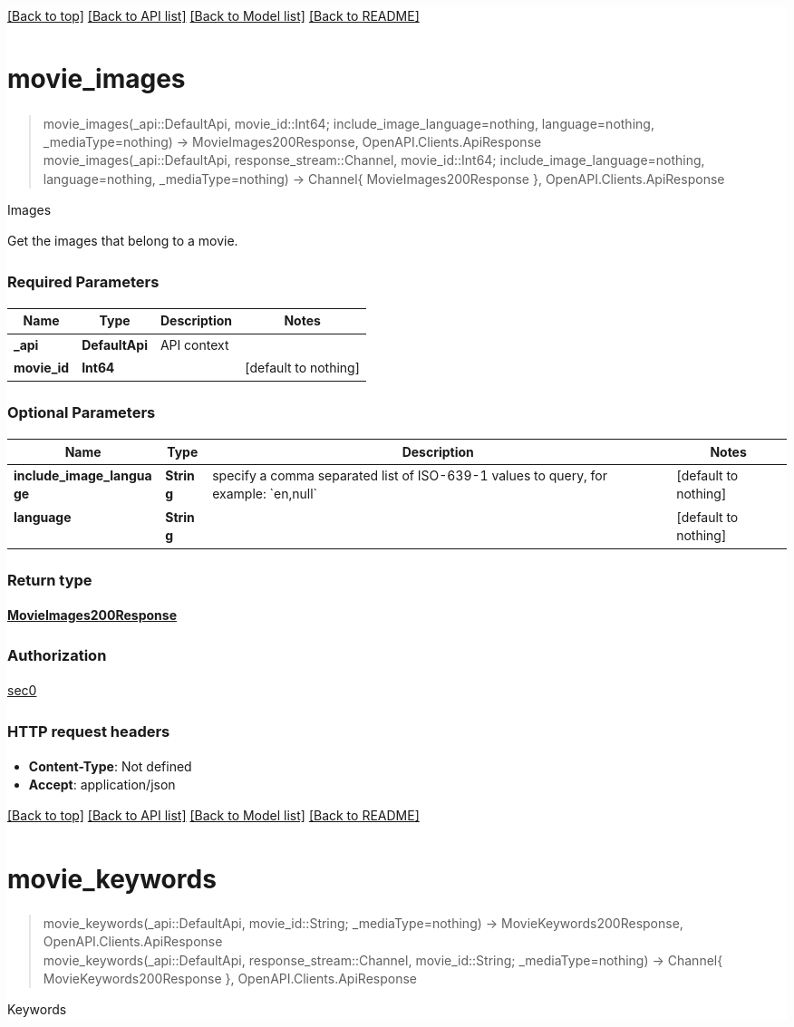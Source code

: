 [[Back to top]](#) [[Back to API list]](../README.md#api-endpoints) [[Back to Model list]](../README.md#models) [[Back to README]](../README.md)

# **movie_images**
> movie_images(_api::DefaultApi, movie_id::Int64; include_image_language=nothing, language=nothing, _mediaType=nothing) -> MovieImages200Response, OpenAPI.Clients.ApiResponse <br/>
> movie_images(_api::DefaultApi, response_stream::Channel, movie_id::Int64; include_image_language=nothing, language=nothing, _mediaType=nothing) -> Channel{ MovieImages200Response }, OpenAPI.Clients.ApiResponse

Images

Get the images that belong to a movie.

### Required Parameters

Name | Type | Description  | Notes
------------- | ------------- | ------------- | -------------
 **_api** | **DefaultApi** | API context | 
**movie_id** | **Int64**|  | [default to nothing]

### Optional Parameters

Name | Type | Description  | Notes
------------- | ------------- | ------------- | -------------
 **include_image_language** | **String**| specify a comma separated list of ISO-639-1 values to query, for example: &#x60;en,null&#x60; | [default to nothing]
 **language** | **String**|  | [default to nothing]

### Return type

[**MovieImages200Response**](MovieImages200Response.md)

### Authorization

[sec0](../README.md#sec0)

### HTTP request headers

 - **Content-Type**: Not defined
 - **Accept**: application/json

[[Back to top]](#) [[Back to API list]](../README.md#api-endpoints) [[Back to Model list]](../README.md#models) [[Back to README]](../README.md)

# **movie_keywords**
> movie_keywords(_api::DefaultApi, movie_id::String; _mediaType=nothing) -> MovieKeywords200Response, OpenAPI.Clients.ApiResponse <br/>
> movie_keywords(_api::DefaultApi, response_stream::Channel, movie_id::String; _mediaType=nothing) -> Channel{ MovieKeywords200Response }, OpenAPI.Clients.ApiResponse

Keywords

